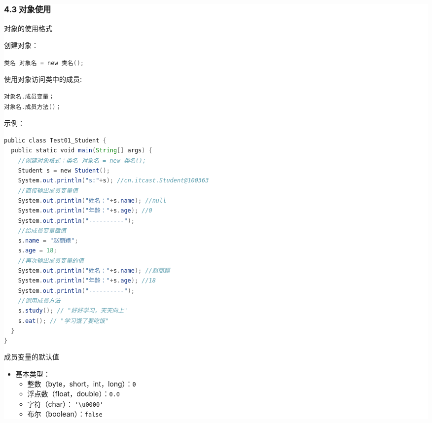 

### 4.3 对象使用



对象的使用格式

创建对象：

```java
类名 对象名 = new 类名();

```



使用对象访问类中的成员:

```java
对象名.成员变量；
对象名.成员方法()；
```



示例：

```java
public class Test01_Student {
  public static void main(String[] args) {
    //创建对象格式：类名 对象名 = new 类名();
    Student s = new Student();
    System.out.println("s:"+s); //cn.itcast.Student@100363
    //直接输出成员变量值
    System.out.println("姓名："+s.name); //null
    System.out.println("年龄："+s.age); //0
    System.out.println("‐‐‐‐‐‐‐‐‐‐");
    //给成员变量赋值
    s.name = "赵丽颖";
    s.age = 18;
    //再次输出成员变量的值
    System.out.println("姓名："+s.name); //赵丽颖
    System.out.println("年龄："+s.age); //18
    System.out.println("‐‐‐‐‐‐‐‐‐‐");
    //调用成员方法
    s.study(); // "好好学习，天天向上"
    s.eat(); // "学习饿了要吃饭"
  }
}
```



成员变量的默认值

- 基本类型：
  - 整数（byte，short，int，long）：`0`
  - 浮点数（float，double）：`0.0`
  - 字符（char）： `'\u0000'`
  - 布尔（boolean）：`false`
